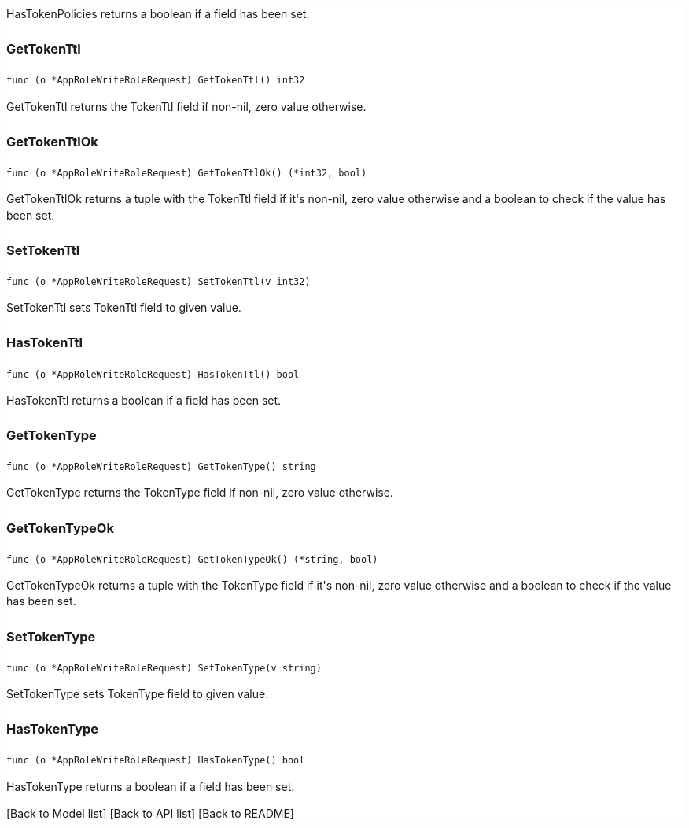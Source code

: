 HasTokenPolicies returns a boolean if a field has been set.




### GetTokenTtl

`func (o *AppRoleWriteRoleRequest) GetTokenTtl() int32`

GetTokenTtl returns the TokenTtl field if non-nil, zero value otherwise.

### GetTokenTtlOk

`func (o *AppRoleWriteRoleRequest) GetTokenTtlOk() (*int32, bool)`

GetTokenTtlOk returns a tuple with the TokenTtl field if it's non-nil, zero value otherwise
and a boolean to check if the value has been set.

### SetTokenTtl

`func (o *AppRoleWriteRoleRequest) SetTokenTtl(v int32)`

SetTokenTtl sets TokenTtl field to given value.


### HasTokenTtl

`func (o *AppRoleWriteRoleRequest) HasTokenTtl() bool`

HasTokenTtl returns a boolean if a field has been set.




### GetTokenType

`func (o *AppRoleWriteRoleRequest) GetTokenType() string`

GetTokenType returns the TokenType field if non-nil, zero value otherwise.

### GetTokenTypeOk

`func (o *AppRoleWriteRoleRequest) GetTokenTypeOk() (*string, bool)`

GetTokenTypeOk returns a tuple with the TokenType field if it's non-nil, zero value otherwise
and a boolean to check if the value has been set.

### SetTokenType

`func (o *AppRoleWriteRoleRequest) SetTokenType(v string)`

SetTokenType sets TokenType field to given value.


### HasTokenType

`func (o *AppRoleWriteRoleRequest) HasTokenType() bool`

HasTokenType returns a boolean if a field has been set.









[[Back to Model list]](../README.md#documentation-for-models) [[Back to API list]](../README.md#documentation-for-api-endpoints) [[Back to README]](../README.md)


